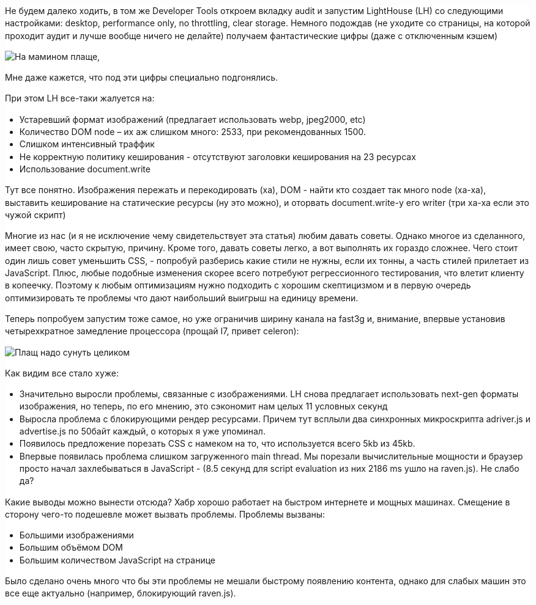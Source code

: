 Не будем далеко ходить, в том же Developer Tools откроем вкладку audit и запустим LightHouse (LH) со следующими настройками: desktop, performance only, no throttling, clear storage. Немного подождав (не уходите со страницы, на которой проходит аудит и лучше вообще ничего не делайте) получаем фантастические цифры (даже с отключенным кэшем)

![На мамином плаще,](https://habrastorage.org/webt/cg/cu/rc/cgcurczrbd7r4xhjqrtqgw-pj5s.png)

Мне даже кажется, что под эти цифры специально подгонялись.

При этом LH все-таки жалуется на:

* Устаревший формат изображений (предлагает использовать webp, jpeg2000, etc)
* Количество DOM node – их аж слишком много: 2533, при рекомендованных 1500.
* Слишком интенсивный траффик
* Не корректную политику кеширования - отсутствуют заголовки кеширования на 23 ресурсах
* Использование document.write 

Тут все понятно. Изображения пережать и перекодировать (ха), DOM - найти кто создает так много node (ха-ха), выставить кеширование на статические ресурсы (ну это можно), и оторвать document.write-у его writer (три ха-ха если это чужой скрипт)

<spoiler title="Про советы">
Многие из нас (и я не исключение чему свидетельствует эта статья) любим давать советы. Однако многое из сделанного, имеет свою, часто скрытую, причину. Кроме того, давать советы легко, а вот выполнять их гораздо сложнее. Чего стоит один лишь совет уменьшить CSS, - попробуй разберись какие стили не нужны, если их тонны, а часть стилей прилетает из JavaScript. Плюс, любые подобные изменения скорее всего потребуют регрессионного тестирования, что влетит клиенту в копеечку. Поэтому к любым оптимизациям нужно подходить с хорошим скептицизмом и в первую очередь оптимизировать те проблемы что дают наибольший выигрыш на единицу времени.
</spoiler>

Теперь попробуем запустим тоже самое, но уже ограничив ширину канала на fast3g и, внимание, впервые установив четырехкратное замедление процессора (прощай I7, привет celeron):

![Плащ надо сунуть целиком](https://habrastorage.org/webt/td/ei/3j/tdei3jxtwbcvda5csqvvmgz2tua.png)

Как видим все стало хуже:

* Значительно выросли проблемы, связанные с изображениями. LH снова предлагает использовать next-gen форматы изображения, но теперь, по его мнению, это сэкономит нам целых 11 условных секунд
* Выросла проблема с блокирующими рендер ресурсами. Причем тут всплыли два синхронных микроскрипта adriver.js и advertise.js по 50байт каждый, о которых я уже упоминал.
* Появилось предложение порезать CSS с намеком на то, что используется всего 5kb из 45kb. 
* Впервые появилась проблема слишком загруженного main thread. Мы порезали вычислительные мощности и браузер просто начал захлебываться в JavaScript - (8.5 секунд для script evaluation из них 2186 ms ушло на raven.js). Не слабо да?

Какие выводы можно вынести отсюда? Хабр хорошо работает на быстром интернете и мощных машинах. Смещение в сторону чего-то подешевле может вызвать проблемы. Проблемы вызваны:

* Большими изображениями
* Большим объёмом DOM
* Большим количеством JavaScript на странице

Было сделано очень много что бы эти проблемы не мешали быстрому появлению контента, однако для слабых машин это все еще актуально (например, блокирующий raven.js).
 